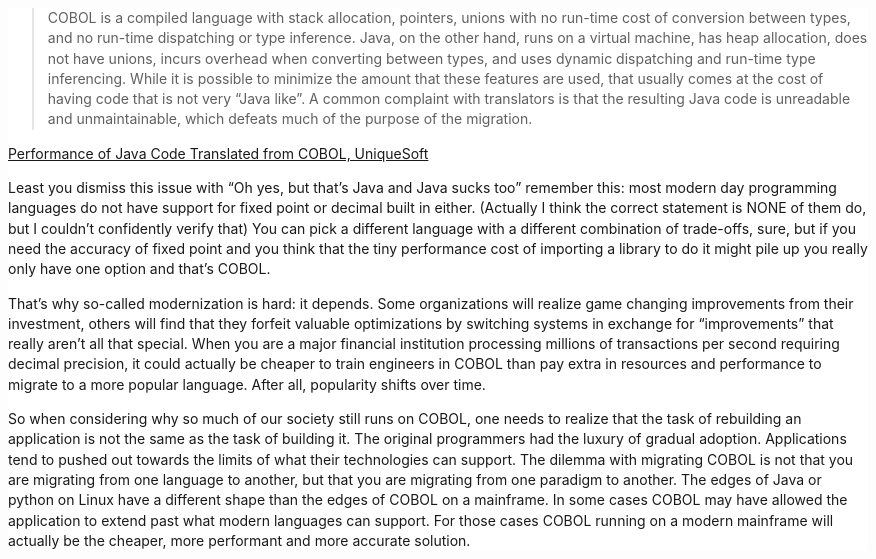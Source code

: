 > COBOL is a compiled language with stack allocation, pointers, unions with no run-time cost of conversion between types, and no run-time dispatching or type inference. Java, on the other hand, runs on a virtual machine, has heap allocation, does not have unions, incurs overhead when converting between types, and uses dynamic dispatching and run-time type inferencing. While it is possible to minimize the amount that these features are used, that usually comes at the cost of having code that is not very “Java like”. A common complaint with translators is that the resulting Java code is unreadable and unmaintainable, which defeats much of the purpose of the migration.

[Performance of Java Code Translated from COBOL, UniqueSoft](https://www.uniquesoft.com/pdfs/UniqueSoft-Performance-Considerations-COBOL-to-Java.pdf)

Least you dismiss this issue with “Oh yes, but that’s Java and Java sucks too” remember this: most modern day programming languages do not have support for fixed point or decimal built in either. (Actually I think the correct statement is NONE of them do, but I couldn’t confidently verify that) You can pick a different language with a different combination of trade-offs, sure, but if you need the accuracy of fixed point and you think that the tiny performance cost of importing a library to do it might pile up you really only have one option and that’s COBOL.

That’s why so-called modernization is hard: it depends. Some organizations will realize game changing improvements from their investment, others will find that they forfeit valuable optimizations by switching systems in exchange for “improvements” that really aren’t all that special. When you are a major financial institution processing millions of transactions per second requiring decimal precision, it could actually be cheaper to train engineers in COBOL than pay extra in resources and performance to migrate to a more popular language. After all, popularity shifts over time.

So when considering why so much of our society still runs on COBOL, one needs to realize that the task of rebuilding an application is not the same as the task of building it. The original programmers had the luxury of gradual adoption. Applications tend to pushed out towards the limits of what their technologies can support. The dilemma with migrating COBOL is not that you are migrating from one language to another, but that you are migrating from one paradigm to another. The edges of Java or python on Linux have a different shape than the edges of COBOL on a mainframe. In some cases COBOL may have allowed the application to extend past what modern languages can support. For those cases COBOL running on a modern mainframe will actually be the cheaper, more performant and more accurate solution.


